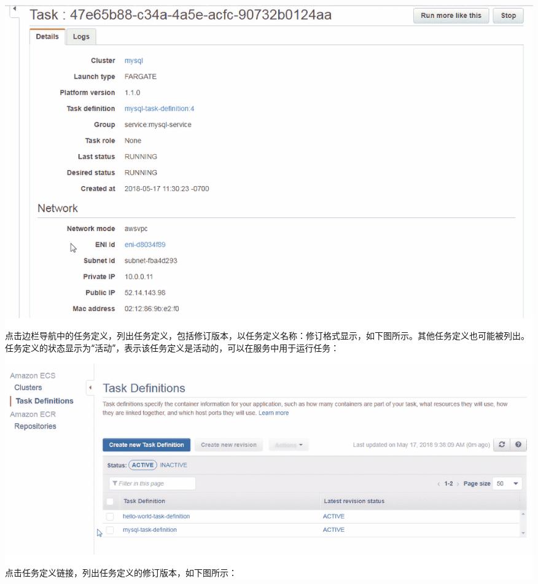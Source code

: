 ![](img/0860704c-8750-4a5f-a802-415907de12d4.png)

点击边栏导航中的任务定义，列出任务定义，包括修订版本，以任务定义名称：修订格式显示，如下图所示。其他任务定义也可能被列出。任务定义的状态显示为“活动”，表示该任务定义是活动的，可以在服务中用于运行任务：

![](img/6576fc59-21d6-4ff3-8f0e-49c3bccfe339.png)

点击任务定义链接，列出任务定义的修订版本，如下图所示：
